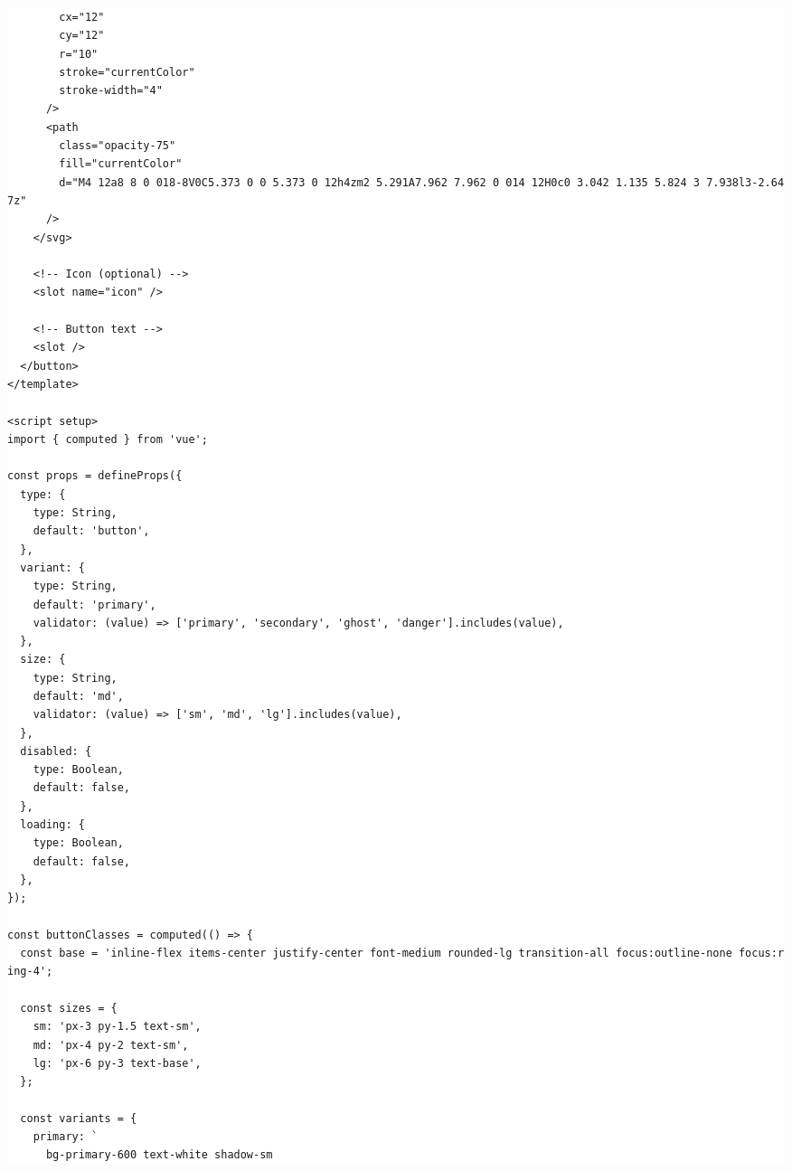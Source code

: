 ```vue
        cx="12"
        cy="12"
        r="10"
        stroke="currentColor"
        stroke-width="4"
      />
      <path
        class="opacity-75"
        fill="currentColor"
        d="M4 12a8 8 0 018-8V0C5.373 0 0 5.373 0 12h4zm2 5.291A7.962 7.962 0 014 12H0c0 3.042 1.135 5.824 3 7.938l3-2.647z"
      />
    </svg>

    <!-- Icon (optional) -->
    <slot name="icon" />

    <!-- Button text -->
    <slot />
  </button>
</template>

<script setup>
import { computed } from 'vue';

const props = defineProps({
  type: {
    type: String,
    default: 'button',
  },
  variant: {
    type: String,
    default: 'primary',
    validator: (value) => ['primary', 'secondary', 'ghost', 'danger'].includes(value),
  },
  size: {
    type: String,
    default: 'md',
    validator: (value) => ['sm', 'md', 'lg'].includes(value),
  },
  disabled: {
    type: Boolean,
    default: false,
  },
  loading: {
    type: Boolean,
    default: false,
  },
});

const buttonClasses = computed(() => {
  const base = 'inline-flex items-center justify-center font-medium rounded-lg transition-all focus:outline-none focus:ring-4';

  const sizes = {
    sm: 'px-3 py-1.5 text-sm',
    md: 'px-4 py-2 text-sm',
    lg: 'px-6 py-3 text-base',
  };

  const variants = {
    primary: `
      bg-primary-600 text-white shadow-sm
```